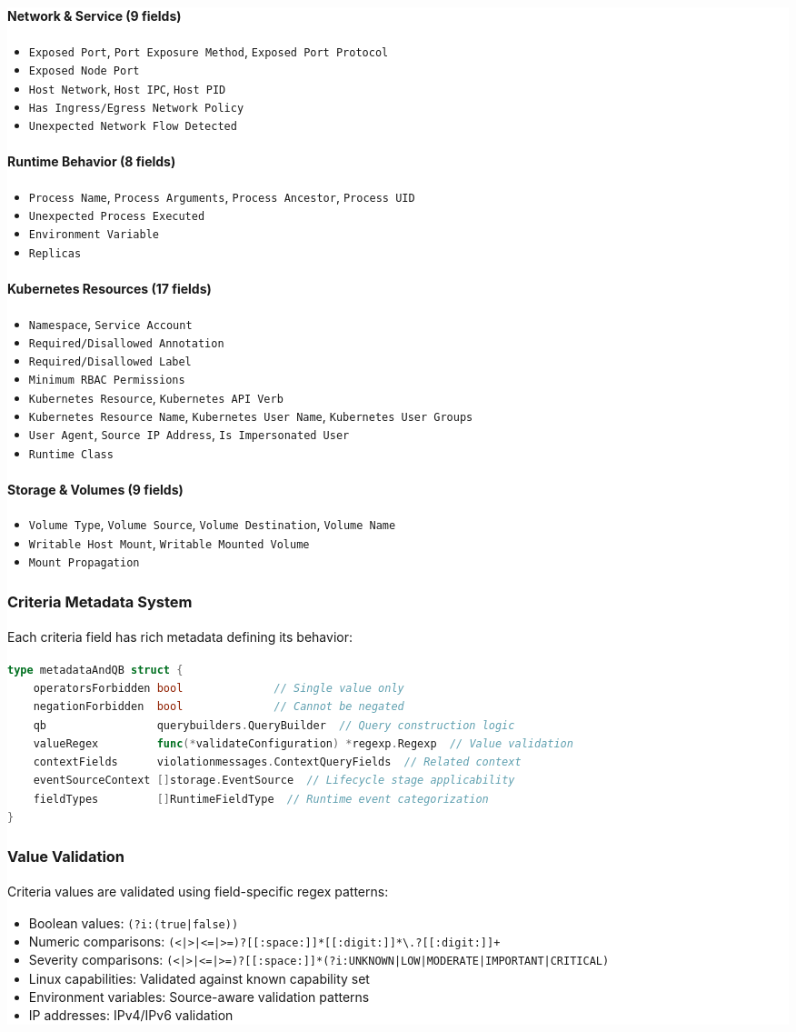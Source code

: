 #### Network & Service (9 fields)
- `Exposed Port`, `Port Exposure Method`, `Exposed Port Protocol`
- `Exposed Node Port`
- `Host Network`, `Host IPC`, `Host PID`
- `Has Ingress/Egress Network Policy`
- `Unexpected Network Flow Detected`

#### Runtime Behavior (8 fields)
- `Process Name`, `Process Arguments`, `Process Ancestor`, `Process UID`
- `Unexpected Process Executed`
- `Environment Variable`
- `Replicas`

#### Kubernetes Resources (17 fields)
- `Namespace`, `Service Account`
- `Required/Disallowed Annotation`
- `Required/Disallowed Label`
- `Minimum RBAC Permissions`
- `Kubernetes Resource`, `Kubernetes API Verb`
- `Kubernetes Resource Name`, `Kubernetes User Name`, `Kubernetes User Groups`
- `User Agent`, `Source IP Address`, `Is Impersonated User`
- `Runtime Class`

#### Storage & Volumes (9 fields)
- `Volume Type`, `Volume Source`, `Volume Destination`, `Volume Name`
- `Writable Host Mount`, `Writable Mounted Volume`
- `Mount Propagation`

### Criteria Metadata System

Each criteria field has rich metadata defining its behavior:

```go
type metadataAndQB struct {
    operatorsForbidden bool              // Single value only
    negationForbidden  bool              // Cannot be negated
    qb                 querybuilders.QueryBuilder  // Query construction logic
    valueRegex         func(*validateConfiguration) *regexp.Regexp  // Value validation
    contextFields      violationmessages.ContextQueryFields  // Related context
    eventSourceContext []storage.EventSource  // Lifecycle stage applicability
    fieldTypes         []RuntimeFieldType  // Runtime event categorization
}
```

### Value Validation

Criteria values are validated using field-specific regex patterns:
- Boolean values: `(?i:(true|false))`
- Numeric comparisons: `(<|>|<=|>=)?[[:space:]]*[[:digit:]]*\.?[[:digit:]]+`
- Severity comparisons: `(<|>|<=|>=)?[[:space:]]*(?i:UNKNOWN|LOW|MODERATE|IMPORTANT|CRITICAL)`
- Linux capabilities: Validated against known capability set
- Environment variables: Source-aware validation patterns
- IP addresses: IPv4/IPv6 validation
